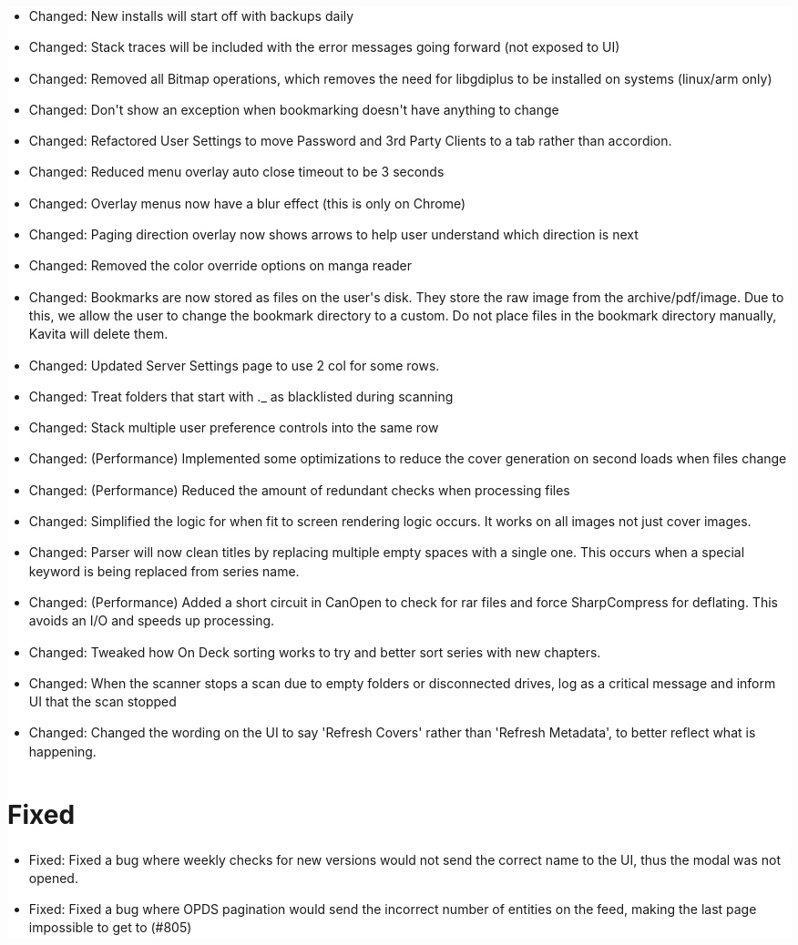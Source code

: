 - Changed: New installs will start off with backups daily

- Changed: Stack traces will be included with the error messages going forward (not exposed to UI)

- Changed: Removed all Bitmap operations, which removes the need for libgdiplus to be installed on systems (linux/arm only)

- Changed: Don't show an exception when bookmarking doesn't have anything to change

- Changed: Refactored User Settings to move Password and 3rd Party Clients to a tab rather than accordion.

- Changed: Reduced menu overlay auto close timeout to be 3 seconds

- Changed: Overlay menus now have a blur effect (this is only on Chrome)

- Changed: Paging direction overlay now shows arrows to help user understand which direction is next

- Changed: Removed the color override options on manga reader 

- Changed: Bookmarks are now stored as files on the user's disk. They store the raw image from the archive/pdf/image. Due to this, we allow the user to change the bookmark directory to a custom. Do not place files in the bookmark directory manually, Kavita will delete them.

- Changed: Updated Server Settings page to use 2 col for some rows.

- Changed: Treat folders that start with ._ as blacklisted during scanning

- Changed: Stack multiple user preference controls into the same row

- Changed: (Performance) Implemented some optimizations to reduce the cover generation on second loads when files change

- Changed: (Performance) Reduced the amount of redundant checks when processing files

- Changed: Simplified the logic for when fit to screen rendering logic occurs. It works on all images not just cover images.

- Changed: Parser will now clean titles by replacing multiple empty spaces with a single one. This occurs when a special keyword is being replaced from series name.

- Changed: (Performance) Added a short circuit in CanOpen to check for rar files and force SharpCompress for deflating. This avoids an I/O and speeds up processing.

- Changed: Tweaked how On Deck sorting works to try and better sort series with new chapters.

- Changed: When the scanner stops a scan due to empty folders or disconnected drives, log as a critical message and inform UI that the scan stopped

- Changed: Changed the wording on the UI to say 'Refresh Covers' rather than 'Refresh Metadata', to better reflect what is happening.



# Fixed

- Fixed: Fixed a bug where weekly checks for new versions would not send the correct name to the UI, thus the modal was not opened.

- Fixed: Fixed a bug where OPDS pagination would send the incorrect number of entities on the feed, making the last page impossible to get to (#805)
